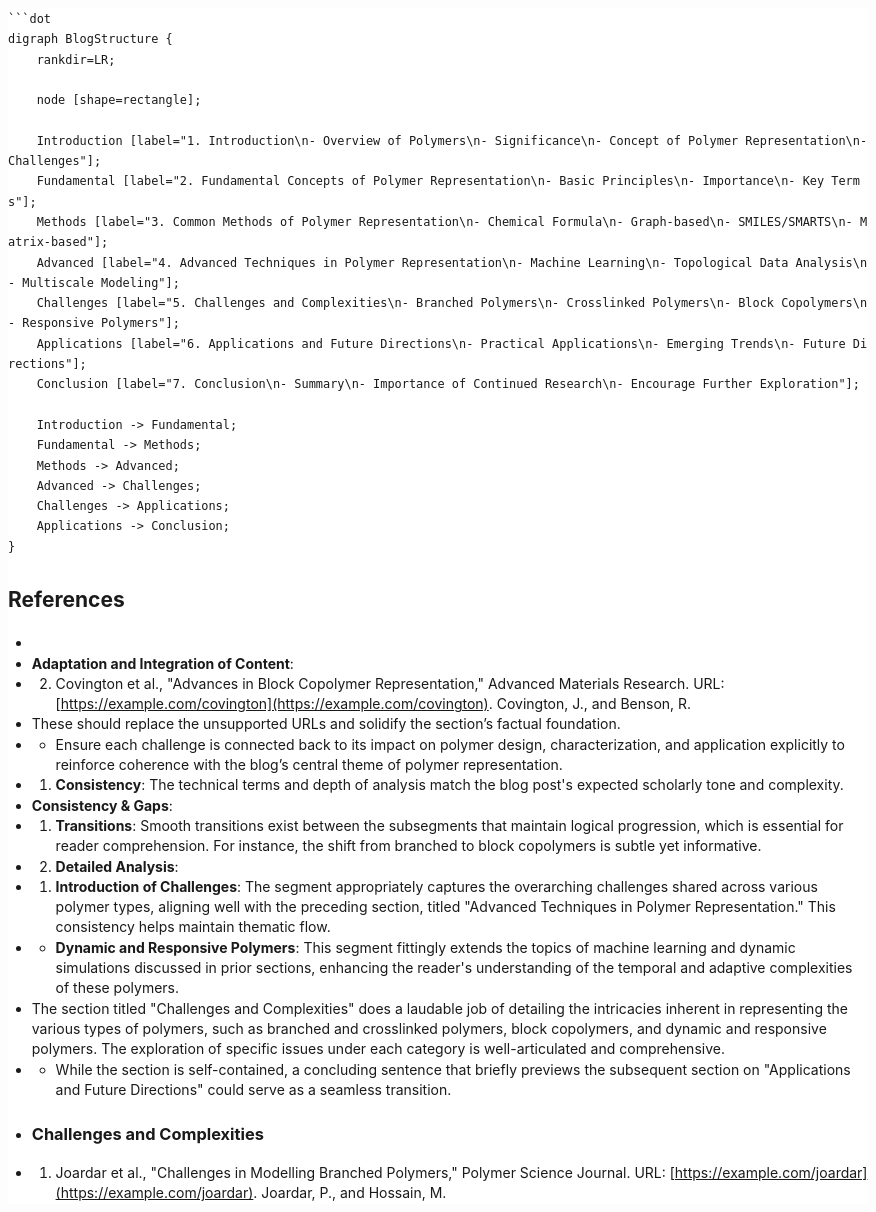 ```graphviz
```dot
digraph BlogStructure {
    rankdir=LR;

    node [shape=rectangle];

    Introduction [label="1. Introduction\n- Overview of Polymers\n- Significance\n- Concept of Polymer Representation\n- Challenges"];
    Fundamental [label="2. Fundamental Concepts of Polymer Representation\n- Basic Principles\n- Importance\n- Key Terms"];
    Methods [label="3. Common Methods of Polymer Representation\n- Chemical Formula\n- Graph-based\n- SMILES/SMARTS\n- Matrix-based"];
    Advanced [label="4. Advanced Techniques in Polymer Representation\n- Machine Learning\n- Topological Data Analysis\n- Multiscale Modeling"];
    Challenges [label="5. Challenges and Complexities\n- Branched Polymers\n- Crosslinked Polymers\n- Block Copolymers\n- Responsive Polymers"];
    Applications [label="6. Applications and Future Directions\n- Practical Applications\n- Emerging Trends\n- Future Directions"];
    Conclusion [label="7. Conclusion\n- Summary\n- Importance of Continued Research\n- Encourage Further Exploration"];

    Introduction -> Fundamental;
    Fundamental -> Methods;
    Methods -> Advanced;
    Advanced -> Challenges;
    Challenges -> Applications;
    Applications -> Conclusion;
}
```


## References

- 
- **Adaptation and Integration of Content**:
- 2. Covington et al., "Advances in Block Copolymer Representation," Advanced Materials Research. URL: [https://example.com/covington](https://example.com/covington). Covington, J., and Benson, R.
- These should replace the unsupported URLs and solidify the section’s factual foundation.
-    * Ensure each challenge is connected back to its impact on polymer design, characterization, and application explicitly to reinforce coherence with the blog’s central theme of polymer representation. 
- 1. **Consistency**: The technical terms and depth of analysis match the blog post's expected scholarly tone and complexity.
- **Consistency & Gaps**:
- 1. **Transitions**: Smooth transitions exist between the subsegments that maintain logical progression, which is essential for reader comprehension. For instance, the shift from branched to block copolymers is subtle yet informative.
- 2. **Detailed Analysis**:
- 1. **Introduction of Challenges**: The segment appropriately captures the overarching challenges shared across various polymer types, aligning well with the preceding section, titled "Advanced Techniques in Polymer Representation." This consistency helps maintain thematic flow.
-    * **Dynamic and Responsive Polymers**: This segment fittingly extends the topics of machine learning and dynamic simulations discussed in prior sections, enhancing the reader's understanding of the temporal and adaptive complexities of these polymers.
- The section titled "Challenges and Complexities" does a laudable job of detailing the intricacies inherent in representing the various types of polymers, such as branched and crosslinked polymers, block copolymers, and dynamic and responsive polymers. The exploration of specific issues under each category is well-articulated and comprehensive.
-    * While the section is self-contained, a concluding sentence that briefly previews the subsequent section on "Applications and Future Directions" could serve as a seamless transition.
- ### Challenges and Complexities
- 1. Joardar et al., "Challenges in Modelling Branched Polymers," Polymer Science Journal. URL: [https://example.com/joardar](https://example.com/joardar). Joardar, P., and Hossain, M. 